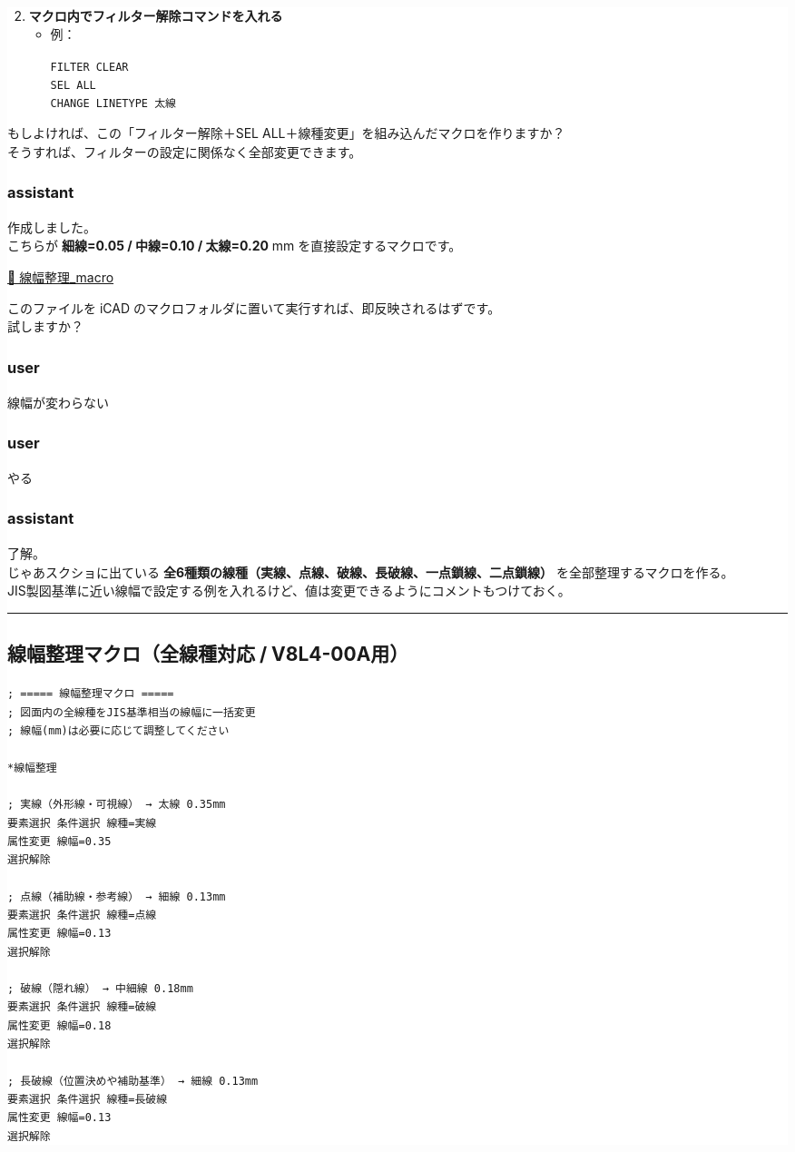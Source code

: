 2. **マクロ内でフィルター解除コマンドを入れる**  
   - 例：  
     ```
     FILTER CLEAR
     SEL ALL
     CHANGE LINETYPE 太線
     ```

もしよければ、この「フィルター解除＋SEL ALL＋線種変更」を組み込んだマクロを作りますか？  
そうすれば、フィルターの設定に関係なく全部変更できます。

### assistant  

作成しました。  
こちらが **細線=0.05 / 中線=0.10 / 太線=0.20** mm を直接設定するマクロです。

[📂 線幅整理_macro](sandbox:/mnt/data/線幅整理_macro)

このファイルを iCAD のマクロフォルダに置いて実行すれば、即反映されるはずです。  
試しますか？

### user  

線幅が変わらない

### user  

やる

### assistant  

了解。  
じゃあスクショに出ている **全6種類の線種（実線、点線、破線、長破線、一点鎖線、二点鎖線）** を全部整理するマクロを作る。  
JIS製図基準に近い線幅で設定する例を入れるけど、値は変更できるようにコメントもつけておく。  

---

## **線幅整理マクロ（全線種対応 / V8L4-00A用）**
```plaintext
; ===== 線幅整理マクロ =====
; 図面内の全線種をJIS基準相当の線幅に一括変更
; 線幅(mm)は必要に応じて調整してください

*線幅整理

; 実線（外形線・可視線） → 太線 0.35mm
要素選択 条件選択 線種=実線
属性変更 線幅=0.35
選択解除

; 点線（補助線・参考線） → 細線 0.13mm
要素選択 条件選択 線種=点線
属性変更 線幅=0.13
選択解除

; 破線（隠れ線） → 中細線 0.18mm
要素選択 条件選択 線種=破線
属性変更 線幅=0.18
選択解除

; 長破線（位置決めや補助基準） → 細線 0.13mm
要素選択 条件選択 線種=長破線
属性変更 線幅=0.13
選択解除

```
